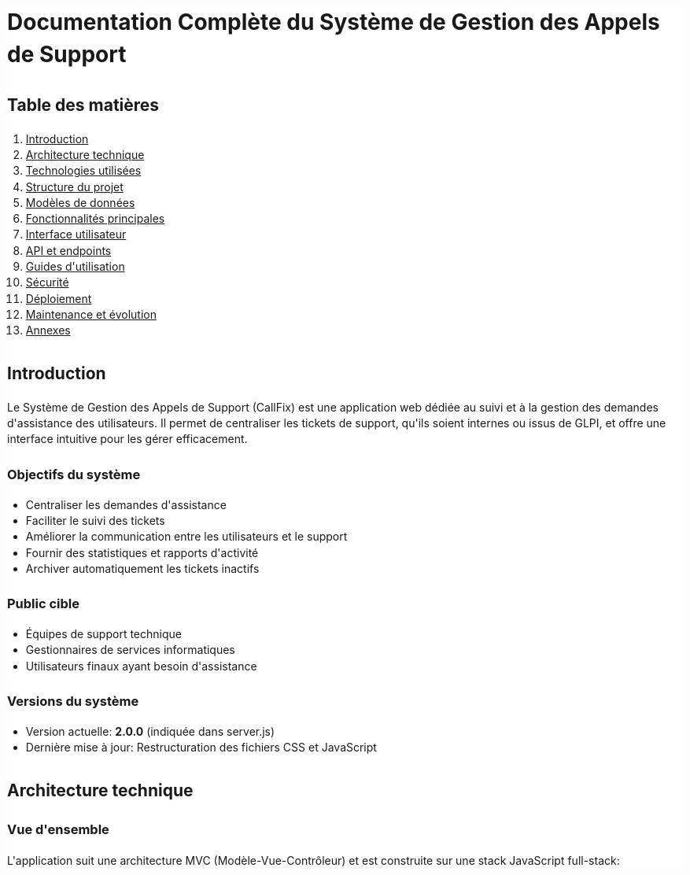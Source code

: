 # Documentation Complète du Système de Gestion des Appels de Support

## Table des matières
1. [Introduction](#introduction)
2. [Architecture technique](#architecture-technique)
3. [Technologies utilisées](#technologies-utilisées)
4. [Structure du projet](#structure-du-projet)
5. [Modèles de données](#modèles-de-données)
6. [Fonctionnalités principales](#fonctionnalités-principales)
7. [Interface utilisateur](#interface-utilisateur)
8. [API et endpoints](#api-et-endpoints)
9. [Guides d'utilisation](#guides-dutilisation)
10. [Sécurité](#sécurité)
11. [Déploiement](#déploiement)
12. [Maintenance et évolution](#maintenance-et-évolution)
13. [Annexes](#annexes)

## Introduction

Le Système de Gestion des Appels de Support (CallFix) est une application web dédiée au suivi et à la gestion des demandes d'assistance des utilisateurs. Il permet de centraliser les tickets de support, qu'ils soient internes ou issus de GLPI, et offre une interface intuitive pour les gérer efficacement.

### Objectifs du système
- Centraliser les demandes d'assistance
- Faciliter le suivi des tickets
- Améliorer la communication entre les utilisateurs et le support
- Fournir des statistiques et rapports d'activité
- Archiver automatiquement les tickets inactifs

### Public cible
- Équipes de support technique
- Gestionnaires de services informatiques
- Utilisateurs finaux ayant besoin d'assistance

### Versions du système
- Version actuelle: **2.0.0** (indiquée dans server.js)
- Dernière mise à jour: Restructuration des fichiers CSS et JavaScript

## Architecture technique

### Vue d'ensemble

L'application suit une architecture MVC (Modèle-Vue-Contrôleur) et est construite sur une stack JavaScript full-stack:
